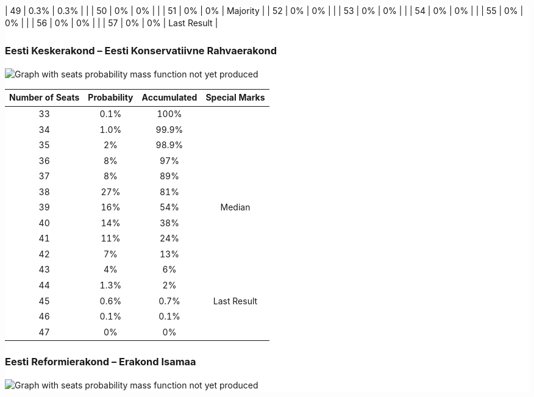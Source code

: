 | 49 | 0.3% | 0.3% |  |
| 50 | 0% | 0% |  |
| 51 | 0% | 0% | Majority |
| 52 | 0% | 0% |  |
| 53 | 0% | 0% |  |
| 54 | 0% | 0% |  |
| 55 | 0% | 0% |  |
| 56 | 0% | 0% |  |
| 57 | 0% | 0% | Last Result |

### Eesti Keskerakond – Eesti Konservatiivne Rahvaerakond

![Graph with seats probability mass function not yet produced](2021-01-11-Norstat-coalitions-seats-pmf-kesk–ekre.png "Seats Probability Mass Function")

| Number of Seats | Probability | Accumulated | Special Marks |
|:---------------:|:-----------:|:-----------:|:-------------:|
| 33 | 0.1% | 100% |  |
| 34 | 1.0% | 99.9% |  |
| 35 | 2% | 98.9% |  |
| 36 | 8% | 97% |  |
| 37 | 8% | 89% |  |
| 38 | 27% | 81% |  |
| 39 | 16% | 54% | Median |
| 40 | 14% | 38% |  |
| 41 | 11% | 24% |  |
| 42 | 7% | 13% |  |
| 43 | 4% | 6% |  |
| 44 | 1.3% | 2% |  |
| 45 | 0.6% | 0.7% | Last Result |
| 46 | 0.1% | 0.1% |  |
| 47 | 0% | 0% |  |

### Eesti Reformierakond – Erakond Isamaa

![Graph with seats probability mass function not yet produced](2021-01-11-Norstat-coalitions-seats-pmf-ref–i.png "Seats Probability Mass Function")
